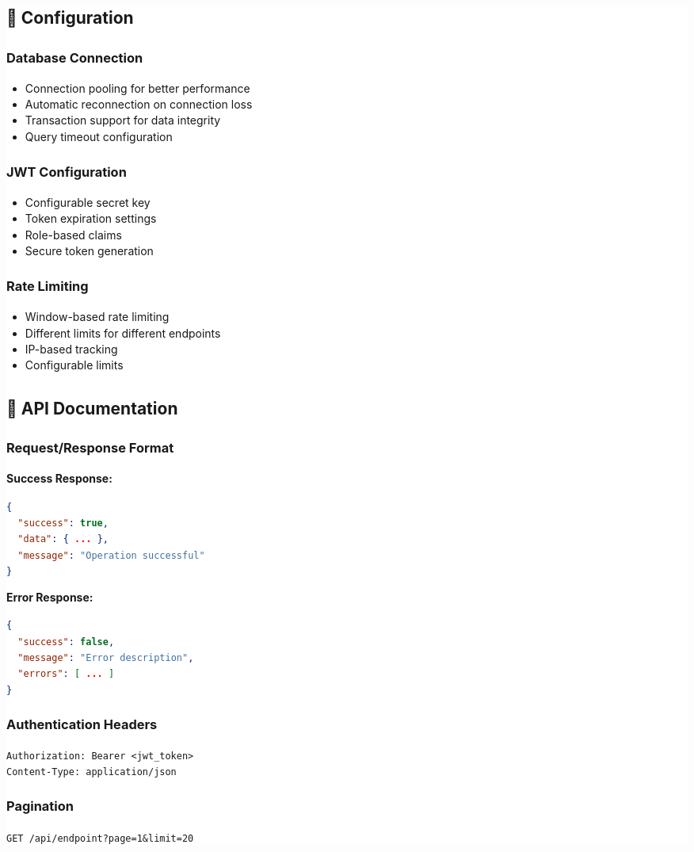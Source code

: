 ## 🔧 Configuration

### Database Connection
- Connection pooling for better performance
- Automatic reconnection on connection loss
- Transaction support for data integrity
- Query timeout configuration

### JWT Configuration
- Configurable secret key
- Token expiration settings
- Role-based claims
- Secure token generation

### Rate Limiting
- Window-based rate limiting
- Different limits for different endpoints
- IP-based tracking
- Configurable limits

## 📝 API Documentation

### Request/Response Format

**Success Response:**
```json
{
  "success": true,
  "data": { ... },
  "message": "Operation successful"
}
```

**Error Response:**
```json
{
  "success": false,
  "message": "Error description",
  "errors": [ ... ]
}
```

### Authentication Headers
```
Authorization: Bearer <jwt_token>
Content-Type: application/json
```

### Pagination
```
GET /api/endpoint?page=1&limit=20
```
